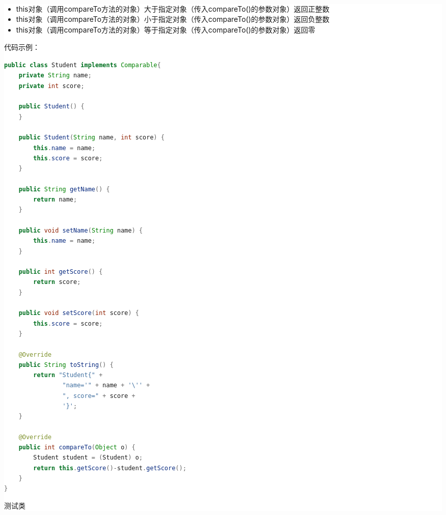 * this对象（调用compareTo方法的对象）大于指定对象（传入compareTo()的参数对象）返回正整数
* this对象（调用compareTo方法的对象）小于指定对象（传入compareTo()的参数对象）返回负整数
* this对象（调用compareTo方法的对象）等于指定对象（传入compareTo()的参数对象）返回零

代码示例：

```java
public class Student implements Comparable{
    private String name;
    private int score;

    public Student() {
    }

    public Student(String name, int score) {
        this.name = name;
        this.score = score;
    }

    public String getName() {
        return name;
    }

    public void setName(String name) {
        this.name = name;
    }

    public int getScore() {
        return score;
    }

    public void setScore(int score) {
        this.score = score;
    }

    @Override
    public String toString() {
        return "Student{" +
                "name='" + name + '\'' +
                ", score=" + score +
                '}';
    }

    @Override
    public int compareTo(Object o) {
        Student student = (Student) o;
        return this.getScore()-student.getScore();
    }
}
```

测试类
